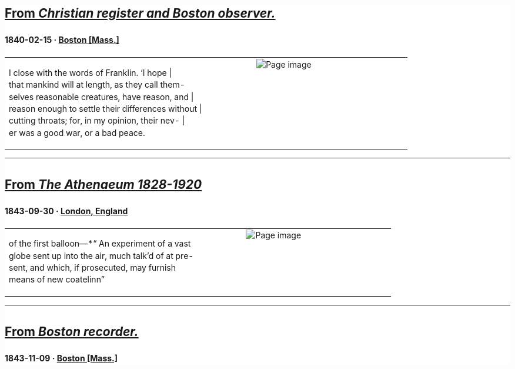 ## [From _Christian register and Boston observer._](https://archive.org/details/sim_unitarian-register-and-the-universalist-leader_1840-02-15_19_7/page/n1/mode/1up?view=theater)

#### 1840-02-15 &middot; [Boston [Mass.]](http://dbpedia.org/resource/Boston)

<table style="width: 100%;"><tr><td style="width: 50%">

  
I close with the words of Franklin. ‘I hope |  
that mankind will at length, as they call them-  
selves reasonable creatures, have reason, and |  
reason enough to settle their differences without |  
cutting throats; for, in my opinion, their nev- |  
er was a good war, or a bad peace.
</td><td style="width: 50%; max-height: 75%; margin: auto; display: block;">
<img alt="Page image" src="https://iiif.archive.org/image/iiif/2/sim_unitarian-register-and-the-universalist-leader_1840-02-15_19_7%2Fsim_unitarian-register-and-the-universalist-leader_1840-02-15_19_7_jp2.zip%2Fsim_unitarian-register-and-the-universalist-leader_1840-02-15_19_7_jp2%2Fsim_unitarian-register-and-the-universalist-leader_1840-02-15_19_7_0001.jp2/pct:8.167539267015707,59.437403993855604,14.293193717277488,3.283410138248848/600,/0/default.jpg"/>
</td>
</tr></table>

---

## [From _The Athenaeum 1828-1920_](https://archive.org/details/sim_athenaeum-uk_1843-09-30_831/page/n3/mode/1up?view=theater)

#### 1843-09-30 &middot; [London, England](http://dbpedia.org/resource/London)

<table style="width: 100%;"><tr><td style="width: 50%">

  
of the first balloon—*“ An experiment of a vast  
globe sent up into the air, much talk’d of at pre-  
sent, and which, if prosecuted, may furnish  
means of new coatelinn”
</td><td style="width: 50%; max-height: 75%; margin: auto; display: block;">
<img alt="Page image" src="https://iiif.archive.org/image/iiif/2/sim_athenaeum-uk_1843-09-30_831%2Fsim_athenaeum-uk_1843-09-30_831_jp2.zip%2Fsim_athenaeum-uk_1843-09-30_831_jp2%2Fsim_athenaeum-uk_1843-09-30_831_0003.jp2/pct:41.158940397350996,63.738508682328906,26.887417218543046,4.2645556690500515/600,/0/default.jpg"/>
</td>
</tr></table>

---

## [From _Boston recorder._](https://archive.org/details/sim_congregationalist-and-herald-of-gospel-liberty_1843-11-09_28_45/page/n0/mode/1up?view=theater)

#### 1843-11-09 &middot; [Boston [Mass.]](http://dbpedia.org/resource/Boston)
